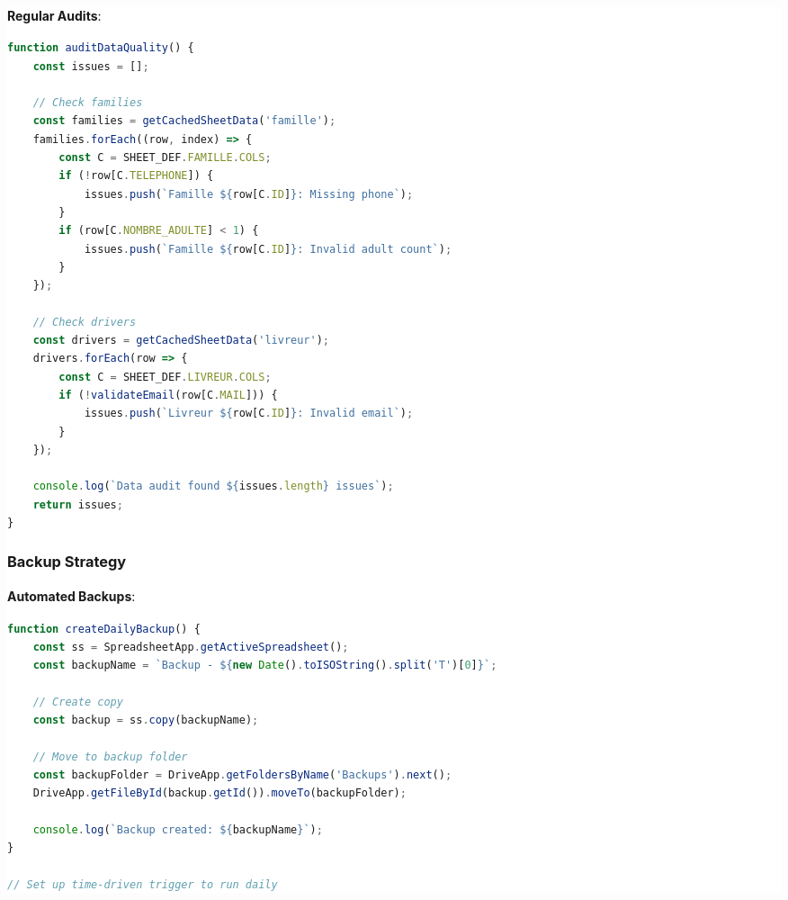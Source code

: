 **Regular Audits**:

```javascript
function auditDataQuality() {
    const issues = [];
    
    // Check families
    const families = getCachedSheetData('famille');
    families.forEach((row, index) => {
        const C = SHEET_DEF.FAMILLE.COLS;
        if (!row[C.TELEPHONE]) {
            issues.push(`Famille ${row[C.ID]}: Missing phone`);
        }
        if (row[C.NOMBRE_ADULTE] < 1) {
            issues.push(`Famille ${row[C.ID]}: Invalid adult count`);
        }
    });
    
    // Check drivers
    const drivers = getCachedSheetData('livreur');
    drivers.forEach(row => {
        const C = SHEET_DEF.LIVREUR.COLS;
        if (!validateEmail(row[C.MAIL])) {
            issues.push(`Livreur ${row[C.ID]}: Invalid email`);
        }
    });
    
    console.log(`Data audit found ${issues.length} issues`);
    return issues;
}
```

### Backup Strategy

**Automated Backups**:

```javascript
function createDailyBackup() {
    const ss = SpreadsheetApp.getActiveSpreadsheet();
    const backupName = `Backup - ${new Date().toISOString().split('T')[0]}`;
    
    // Create copy
    const backup = ss.copy(backupName);
    
    // Move to backup folder
    const backupFolder = DriveApp.getFoldersByName('Backups').next();
    DriveApp.getFileById(backup.getId()).moveTo(backupFolder);
    
    console.log(`Backup created: ${backupName}`);
}

// Set up time-driven trigger to run daily
```
